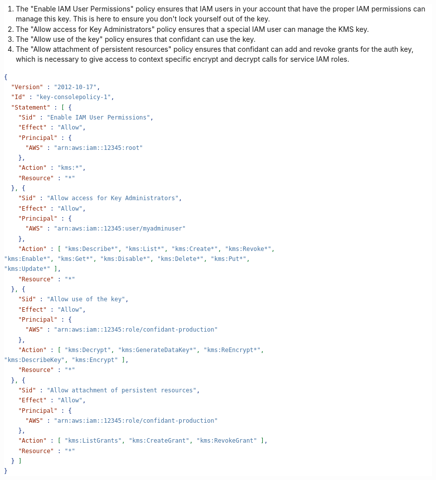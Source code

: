 1. The "Enable IAM User Permissions" policy ensures that IAM users in your account
   that have the proper IAM permissions can manage this key. This is here to
   ensure you don't lock yourself out of the key.
1. The "Allow access for Key Administrators" policy ensures that a special IAM
   user can manage the KMS key.
1. The "Allow use of the key" policy ensures that confidant can use the key.
1. The "Allow attachment of persistent resources" policy ensures that confidant
   can add and revoke grants for the auth key, which is necessary to give
   access to context specific encrypt and decrypt calls for service IAM roles.


```json
{
  "Version" : "2012-10-17",
  "Id" : "key-consolepolicy-1",
  "Statement" : [ {
    "Sid" : "Enable IAM User Permissions",
    "Effect" : "Allow",
    "Principal" : {
      "AWS" : "arn:aws:iam::12345:root"
    },
    "Action" : "kms:*",
    "Resource" : "*"
  }, {
    "Sid" : "Allow access for Key Administrators",
    "Effect" : "Allow",
    "Principal" : {
      "AWS" : "arn:aws:iam::12345:user/myadminuser"
    },
    "Action" : [ "kms:Describe*", "kms:List*", "kms:Create*", "kms:Revoke*",
"kms:Enable*", "kms:Get*", "kms:Disable*", "kms:Delete*", "kms:Put*",
"kms:Update*" ],
    "Resource" : "*"
  }, {
    "Sid" : "Allow use of the key",
    "Effect" : "Allow",
    "Principal" : {
      "AWS" : "arn:aws:iam::12345:role/confidant-production"
    },
    "Action" : [ "kms:Decrypt", "kms:GenerateDataKey*", "kms:ReEncrypt*",
"kms:DescribeKey", "kms:Encrypt" ],
    "Resource" : "*"
  }, {
    "Sid" : "Allow attachment of persistent resources",
    "Effect" : "Allow",
    "Principal" : {
      "AWS" : "arn:aws:iam::12345:role/confidant-production"
    },
    "Action" : [ "kms:ListGrants", "kms:CreateGrant", "kms:RevokeGrant" ],
    "Resource" : "*"
  } ]
}
```
